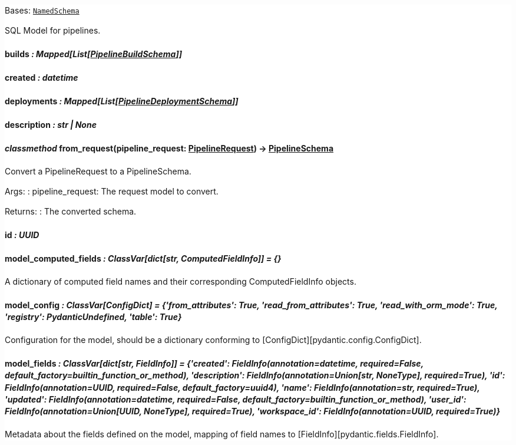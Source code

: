 Bases: [`NamedSchema`](#zenml.zen_stores.schemas.base_schemas.NamedSchema)

SQL Model for pipelines.

#### builds *: Mapped[List[[PipelineBuildSchema](#zenml.zen_stores.schemas.pipeline_build_schemas.PipelineBuildSchema)]]*

#### created *: datetime*

#### deployments *: Mapped[List[[PipelineDeploymentSchema](#zenml.zen_stores.schemas.pipeline_deployment_schemas.PipelineDeploymentSchema)]]*

#### description *: str | None*

#### *classmethod* from_request(pipeline_request: [PipelineRequest](zenml.models.v2.core.md#zenml.models.v2.core.pipeline.PipelineRequest)) → [PipelineSchema](#zenml.zen_stores.schemas.pipeline_schemas.PipelineSchema)

Convert a PipelineRequest to a PipelineSchema.

Args:
: pipeline_request: The request model to convert.

Returns:
: The converted schema.

#### id *: UUID*

#### model_computed_fields *: ClassVar[dict[str, ComputedFieldInfo]]* *= {}*

A dictionary of computed field names and their corresponding ComputedFieldInfo objects.

#### model_config *: ClassVar[ConfigDict]* *= {'from_attributes': True, 'read_from_attributes': True, 'read_with_orm_mode': True, 'registry': PydanticUndefined, 'table': True}*

Configuration for the model, should be a dictionary conforming to [ConfigDict][pydantic.config.ConfigDict].

#### model_fields *: ClassVar[dict[str, FieldInfo]]* *= {'created': FieldInfo(annotation=datetime, required=False, default_factory=builtin_function_or_method), 'description': FieldInfo(annotation=Union[str, NoneType], required=True), 'id': FieldInfo(annotation=UUID, required=False, default_factory=uuid4), 'name': FieldInfo(annotation=str, required=True), 'updated': FieldInfo(annotation=datetime, required=False, default_factory=builtin_function_or_method), 'user_id': FieldInfo(annotation=Union[UUID, NoneType], required=True), 'workspace_id': FieldInfo(annotation=UUID, required=True)}*

Metadata about the fields defined on the model,
mapping of field names to [FieldInfo][pydantic.fields.FieldInfo].
